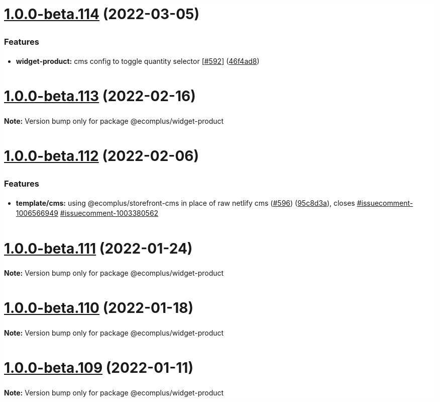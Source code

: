 # [1.0.0-beta.114](https://github.com/ecomplus/storefront/compare/@ecomplus/widget-product@1.0.0-beta.113...@ecomplus/widget-product@1.0.0-beta.114) (2022-03-05)

### Features

- **widget-product:** cms config to toggle quantity selector [[#592](https://github.com/ecomplus/storefront/issues/592)] ([46f4ad8](https://github.com/ecomplus/storefront/commit/46f4ad85fecb270c754cb4e45e190cf5bc29c380))

# [1.0.0-beta.113](https://github.com/ecomplus/storefront/compare/@ecomplus/widget-product@1.0.0-beta.112...@ecomplus/widget-product@1.0.0-beta.113) (2022-02-16)

**Note:** Version bump only for package @ecomplus/widget-product

# [1.0.0-beta.112](https://github.com/ecomplus/storefront/compare/@ecomplus/widget-product@1.0.0-beta.111...@ecomplus/widget-product@1.0.0-beta.112) (2022-02-06)

### Features

- **template/cms:** using @ecomplus/storefront-cms in place of raw netlify cms ([#596](https://github.com/ecomplus/storefront/issues/596)) ([95c8d3a](https://github.com/ecomplus/storefront/commit/95c8d3ab3f73b0b1dff0a1f5f45b5abfb6dddafa)), closes [#issuecomment-1006566949](https://github.com/ecomplus/storefront/issues/issuecomment-1006566949) [#issuecomment-1003380562](https://github.com/ecomplus/storefront/issues/issuecomment-1003380562)

# [1.0.0-beta.111](https://github.com/ecomplus/storefront/compare/@ecomplus/widget-product@1.0.0-beta.110...@ecomplus/widget-product@1.0.0-beta.111) (2022-01-24)

**Note:** Version bump only for package @ecomplus/widget-product

# [1.0.0-beta.110](https://github.com/ecomplus/storefront/compare/@ecomplus/widget-product@1.0.0-beta.109...@ecomplus/widget-product@1.0.0-beta.110) (2022-01-18)

**Note:** Version bump only for package @ecomplus/widget-product

# [1.0.0-beta.109](https://github.com/ecomplus/storefront/compare/@ecomplus/widget-product@1.0.0-beta.108...@ecomplus/widget-product@1.0.0-beta.109) (2022-01-11)

**Note:** Version bump only for package @ecomplus/widget-product
